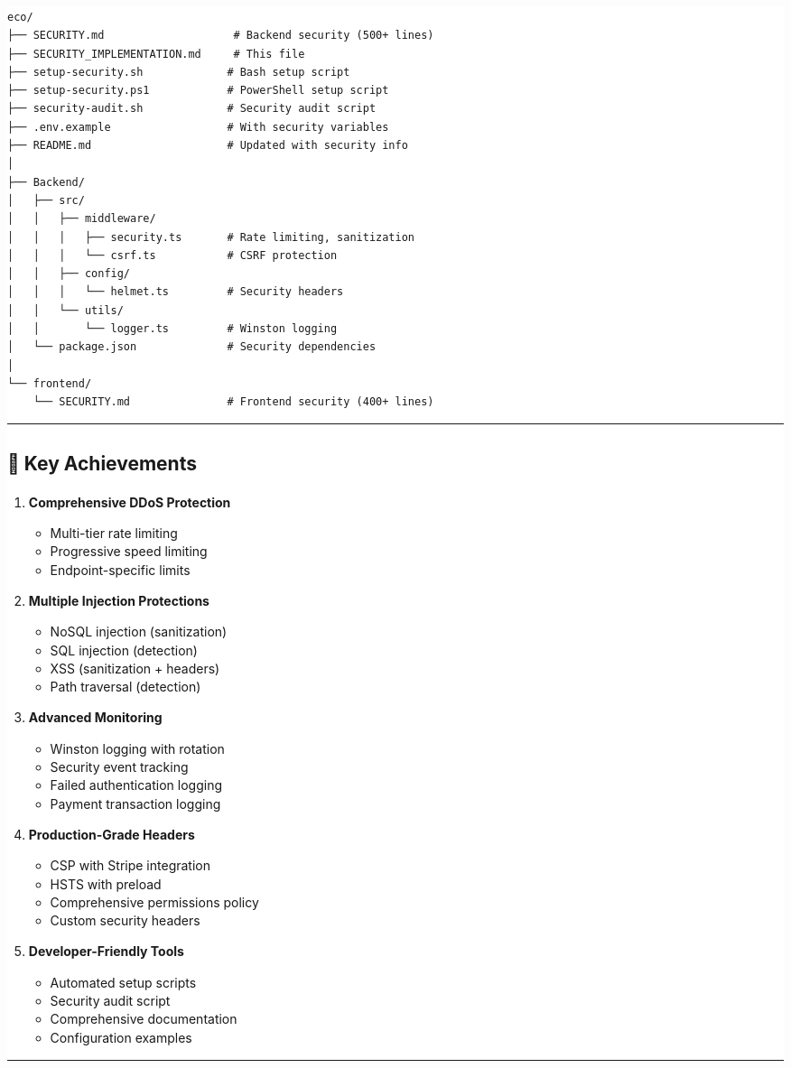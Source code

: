 ```
eco/
├── SECURITY.md                    # Backend security (500+ lines)
├── SECURITY_IMPLEMENTATION.md     # This file
├── setup-security.sh             # Bash setup script
├── setup-security.ps1            # PowerShell setup script
├── security-audit.sh             # Security audit script
├── .env.example                  # With security variables
├── README.md                     # Updated with security info
│
├── Backend/
│   ├── src/
│   │   ├── middleware/
│   │   │   ├── security.ts       # Rate limiting, sanitization
│   │   │   └── csrf.ts           # CSRF protection
│   │   ├── config/
│   │   │   └── helmet.ts         # Security headers
│   │   └── utils/
│   │       └── logger.ts         # Winston logging
│   └── package.json              # Security dependencies
│
└── frontend/
    └── SECURITY.md               # Frontend security (400+ lines)
```

---

## 🎯 Key Achievements

1. **Comprehensive DDoS Protection**
   - Multi-tier rate limiting
   - Progressive speed limiting
   - Endpoint-specific limits

2. **Multiple Injection Protections**
   - NoSQL injection (sanitization)
   - SQL injection (detection)
   - XSS (sanitization + headers)
   - Path traversal (detection)

3. **Advanced Monitoring**
   - Winston logging with rotation
   - Security event tracking
   - Failed authentication logging
   - Payment transaction logging

4. **Production-Grade Headers**
   - CSP with Stripe integration
   - HSTS with preload
   - Comprehensive permissions policy
   - Custom security headers

5. **Developer-Friendly Tools**
   - Automated setup scripts
   - Security audit script
   - Comprehensive documentation
   - Configuration examples

---